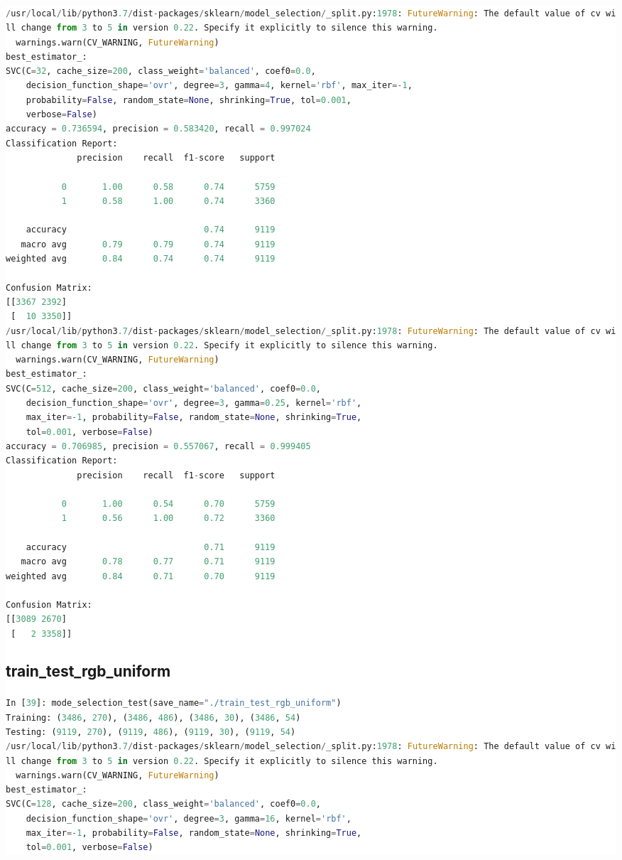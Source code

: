   ```py
  /usr/local/lib/python3.7/dist-packages/sklearn/model_selection/_split.py:1978: FutureWarning: The default value of cv will change from 3 to 5 in version 0.22. Specify it explicitly to silence this warning.
    warnings.warn(CV_WARNING, FutureWarning)
  best_estimator_:
  SVC(C=32, cache_size=200, class_weight='balanced', coef0=0.0,
      decision_function_shape='ovr', degree=3, gamma=4, kernel='rbf', max_iter=-1,
      probability=False, random_state=None, shrinking=True, tol=0.001,
      verbose=False)
  accuracy = 0.736594, precision = 0.583420, recall = 0.997024
  Classification Report:
                precision    recall  f1-score   support

             0       1.00      0.58      0.74      5759
             1       0.58      1.00      0.74      3360

      accuracy                           0.74      9119
     macro avg       0.79      0.79      0.74      9119
  weighted avg       0.84      0.74      0.74      9119

  Confusion Matrix:
  [[3367 2392]
   [  10 3350]]
  /usr/local/lib/python3.7/dist-packages/sklearn/model_selection/_split.py:1978: FutureWarning: The default value of cv will change from 3 to 5 in version 0.22. Specify it explicitly to silence this warning.
    warnings.warn(CV_WARNING, FutureWarning)
  best_estimator_:
  SVC(C=512, cache_size=200, class_weight='balanced', coef0=0.0,
      decision_function_shape='ovr', degree=3, gamma=0.25, kernel='rbf',
      max_iter=-1, probability=False, random_state=None, shrinking=True,
      tol=0.001, verbose=False)
  accuracy = 0.706985, precision = 0.557067, recall = 0.999405
  Classification Report:
                precision    recall  f1-score   support

             0       1.00      0.54      0.70      5759
             1       0.56      1.00      0.72      3360

      accuracy                           0.71      9119
     macro avg       0.78      0.77      0.71      9119
  weighted avg       0.84      0.71      0.70      9119

  Confusion Matrix:
  [[3089 2670]
   [   2 3358]]
  ```
## train_test_rgb_uniform
  ```py
  In [39]: mode_selection_test(save_name="./train_test_rgb_uniform")
  Training: (3486, 270), (3486, 486), (3486, 30), (3486, 54)
  Testing: (9119, 270), (9119, 486), (9119, 30), (9119, 54)
  /usr/local/lib/python3.7/dist-packages/sklearn/model_selection/_split.py:1978: FutureWarning: The default value of cv will change from 3 to 5 in version 0.22. Specify it explicitly to silence this warning.      
    warnings.warn(CV_WARNING, FutureWarning)
  best_estimator_:
  SVC(C=128, cache_size=200, class_weight='balanced', coef0=0.0,
      decision_function_shape='ovr', degree=3, gamma=16, kernel='rbf',
      max_iter=-1, probability=False, random_state=None, shrinking=True,
      tol=0.001, verbose=False)

  ```